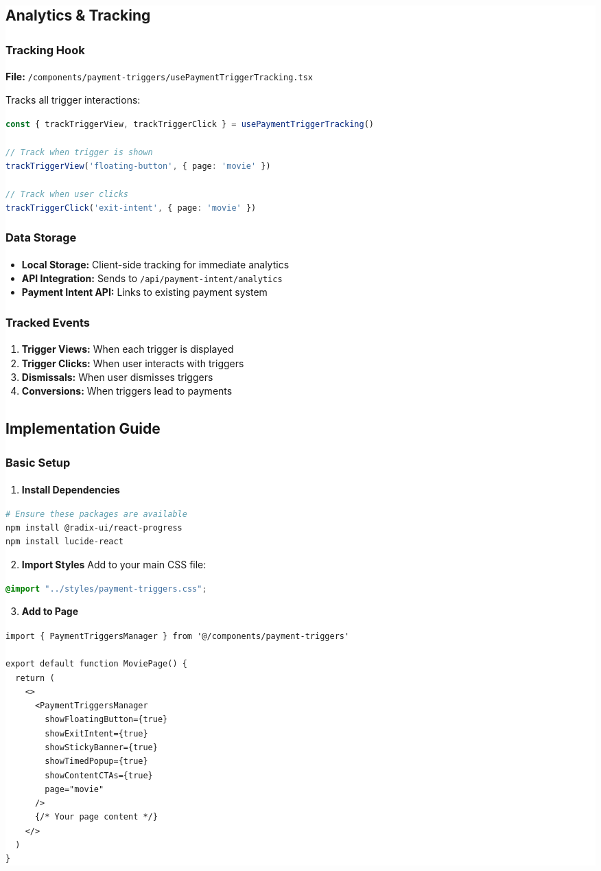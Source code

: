 ## Analytics & Tracking

### Tracking Hook
**File:** `/components/payment-triggers/usePaymentTriggerTracking.tsx`

Tracks all trigger interactions:

```typescript
const { trackTriggerView, trackTriggerClick } = usePaymentTriggerTracking()

// Track when trigger is shown
trackTriggerView('floating-button', { page: 'movie' })

// Track when user clicks
trackTriggerClick('exit-intent', { page: 'movie' })
```

### Data Storage
- **Local Storage:** Client-side tracking for immediate analytics
- **API Integration:** Sends to `/api/payment-intent/analytics`
- **Payment Intent API:** Links to existing payment system

### Tracked Events
1. **Trigger Views:** When each trigger is displayed
2. **Trigger Clicks:** When user interacts with triggers  
3. **Dismissals:** When user dismisses triggers
4. **Conversions:** When triggers lead to payments

## Implementation Guide

### Basic Setup

1. **Install Dependencies**
```bash
# Ensure these packages are available
npm install @radix-ui/react-progress
npm install lucide-react
```

2. **Import Styles**
Add to your main CSS file:
```css
@import "../styles/payment-triggers.css";
```

3. **Add to Page**
```tsx
import { PaymentTriggersManager } from '@/components/payment-triggers'

export default function MoviePage() {
  return (
    <>
      <PaymentTriggersManager
        showFloatingButton={true}
        showExitIntent={true}
        showStickyBanner={true}
        showTimedPopup={true}
        showContentCTAs={true}
        page="movie"
      />
      {/* Your page content */}
    </>
  )
}
```